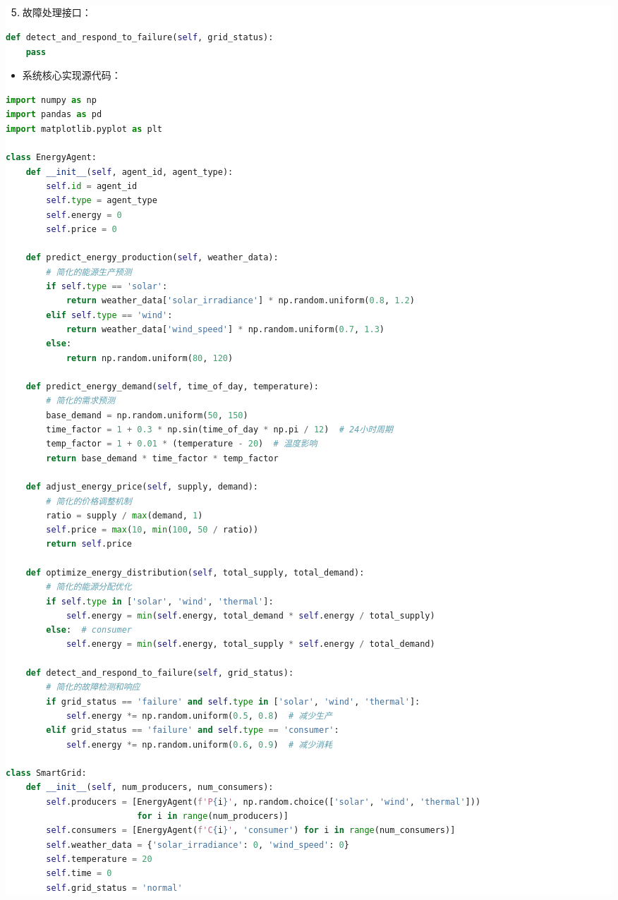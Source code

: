 5. 故障处理接口：
```python
def detect_and_respond_to_failure(self, grid_status):
    pass
```

* 系统核心实现源代码：

```python
import numpy as np
import pandas as pd
import matplotlib.pyplot as plt

class EnergyAgent:
    def __init__(self, agent_id, agent_type):
        self.id = agent_id
        self.type = agent_type
        self.energy = 0
        self.price = 0

    def predict_energy_production(self, weather_data):
        # 简化的能源生产预测
        if self.type == 'solar':
            return weather_data['solar_irradiance'] * np.random.uniform(0.8, 1.2)
        elif self.type == 'wind':
            return weather_data['wind_speed'] * np.random.uniform(0.7, 1.3)
        else:
            return np.random.uniform(80, 120)

    def predict_energy_demand(self, time_of_day, temperature):
        # 简化的需求预测
        base_demand = np.random.uniform(50, 150)
        time_factor = 1 + 0.3 * np.sin(time_of_day * np.pi / 12)  # 24小时周期
        temp_factor = 1 + 0.01 * (temperature - 20)  # 温度影响
        return base_demand * time_factor * temp_factor

    def adjust_energy_price(self, supply, demand):
        # 简化的价格调整机制
        ratio = supply / max(demand, 1)
        self.price = max(10, min(100, 50 / ratio))
        return self.price

    def optimize_energy_distribution(self, total_supply, total_demand):
        # 简化的能源分配优化
        if self.type in ['solar', 'wind', 'thermal']:
            self.energy = min(self.energy, total_demand * self.energy / total_supply)
        else:  # consumer
            self.energy = min(self.energy, total_supply * self.energy / total_demand)

    def detect_and_respond_to_failure(self, grid_status):
        # 简化的故障检测和响应
        if grid_status == 'failure' and self.type in ['solar', 'wind', 'thermal']:
            self.energy *= np.random.uniform(0.5, 0.8)  # 减少生产
        elif grid_status == 'failure' and self.type == 'consumer':
            self.energy *= np.random.uniform(0.6, 0.9)  # 减少消耗

class SmartGrid:
    def __init__(self, num_producers, num_consumers):
        self.producers = [EnergyAgent(f'P{i}', np.random.choice(['solar', 'wind', 'thermal'])) 
                          for i in range(num_producers)]
        self.consumers = [EnergyAgent(f'C{i}', 'consumer') for i in range(num_consumers)]
        self.weather_data = {'solar_irradiance': 0, 'wind_speed': 0}
        self.temperature = 20
        self.time = 0
        self.grid_status = 'normal'
```